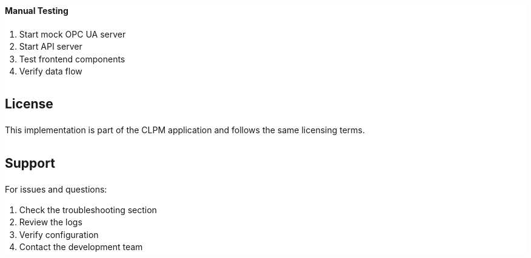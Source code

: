 #### Manual Testing
1. Start mock OPC UA server
2. Start API server
3. Test frontend components
4. Verify data flow

## License

This implementation is part of the CLPM application and follows the same licensing terms.

## Support

For issues and questions:
1. Check the troubleshooting section
2. Review the logs
3. Verify configuration
4. Contact the development team
